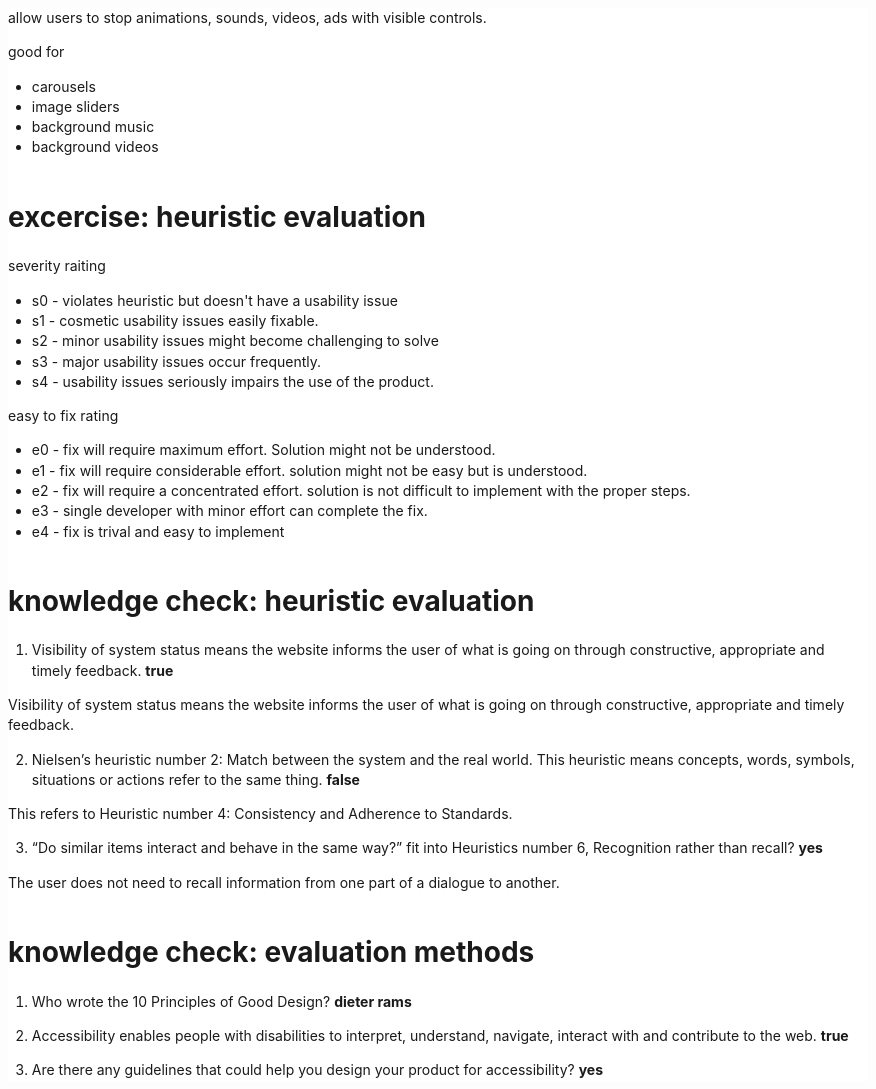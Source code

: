 allow users to stop animations, sounds, videos, ads with visible controls.

good for
- carousels
- image sliders
- background music
- background videos

# excercise: heuristic evaluation

severity raiting 

- s0 - violates heuristic but doesn't have a usability issue
- s1 - cosmetic usability issues easily fixable.
- s2 - minor usability issues might become challenging to solve
- s3 - major usability issues occur frequently.
- s4 - usability issues seriously impairs the use of the product.

easy to fix rating

- e0 - fix will require maximum effort. Solution might not be understood.
- e1 - fix will require considerable effort. solution might not be easy but is understood.
- e2 - fix will require a concentrated effort. solution is not difficult to implement with the proper steps.
- e3 - single developer with minor effort can complete the fix.
- e4 - fix is trival and easy to implement

# knowledge check: heuristic evaluation

1. Visibility of system status means the website informs the user of what is going on through constructive, appropriate and timely feedback. **true**

Visibility of system status means the website informs the user of what is going on through constructive, appropriate and timely feedback.

2. Nielsen’s heuristic number 2: Match between the system and the real world. This heuristic means concepts, words, symbols, situations or actions refer to the same thing. **false**

This refers to Heuristic number 4: Consistency and Adherence to Standards.

3. “Do similar items interact and behave in the same way?” fit into Heuristics number 6, Recognition rather than recall? **yes**

The user does not need to recall information from one part of a dialogue to another.

# knowledge check: evaluation methods

1. Who wrote the 10 Principles of Good Design?
**dieter rams**

2. Accessibility enables people with disabilities to interpret, understand, navigate, interact with and contribute to the web. **true**

3. Are there any guidelines that could help you design your product for accessibility? **yes**
